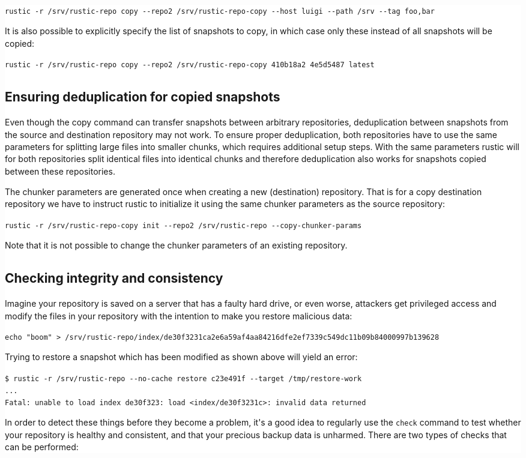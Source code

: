 ```console
rustic -r /srv/rustic-repo copy --repo2 /srv/rustic-repo-copy --host luigi --path /srv --tag foo,bar
```

It is also possible to explicitly specify the list of snapshots to copy, in
which case only these instead of all snapshots will be copied:

```console
rustic -r /srv/rustic-repo copy --repo2 /srv/rustic-repo-copy 410b18a2 4e5d5487 latest
```

## Ensuring deduplication for copied snapshots

Even though the copy command can transfer snapshots between arbitrary
repositories, deduplication between snapshots from the source and destination
repository may not work. To ensure proper deduplication, both repositories have
to use the same parameters for splitting large files into smaller chunks, which
requires additional setup steps. With the same parameters rustic will for both
repositories split identical files into identical chunks and therefore
deduplication also works for snapshots copied between these repositories.

The chunker parameters are generated once when creating a new (destination)
repository. That is for a copy destination repository we have to instruct rustic
to initialize it using the same chunker parameters as the source repository:

```console
rustic -r /srv/rustic-repo-copy init --repo2 /srv/rustic-repo --copy-chunker-params
```

Note that it is not possible to change the chunker parameters of an existing
repository.

## Checking integrity and consistency

Imagine your repository is saved on a server that has a faulty hard drive, or
even worse, attackers get privileged access and modify the files in your
repository with the intention to make you restore malicious data:

```console
echo "boom" > /srv/rustic-repo/index/de30f3231ca2e6a59af4aa84216dfe2ef7339c549dc11b09b84000997b139628
```

Trying to restore a snapshot which has been modified as shown above will yield
an error:

```console
$ rustic -r /srv/rustic-repo --no-cache restore c23e491f --target /tmp/restore-work
...
Fatal: unable to load index de30f323: load <index/de30f3231c>: invalid data returned
```

In order to detect these things before they become a problem, it's a good idea
to regularly use the `check` command to test whether your repository is healthy
and consistent, and that your precious backup data is unharmed. There are two
types of checks that can be performed:
